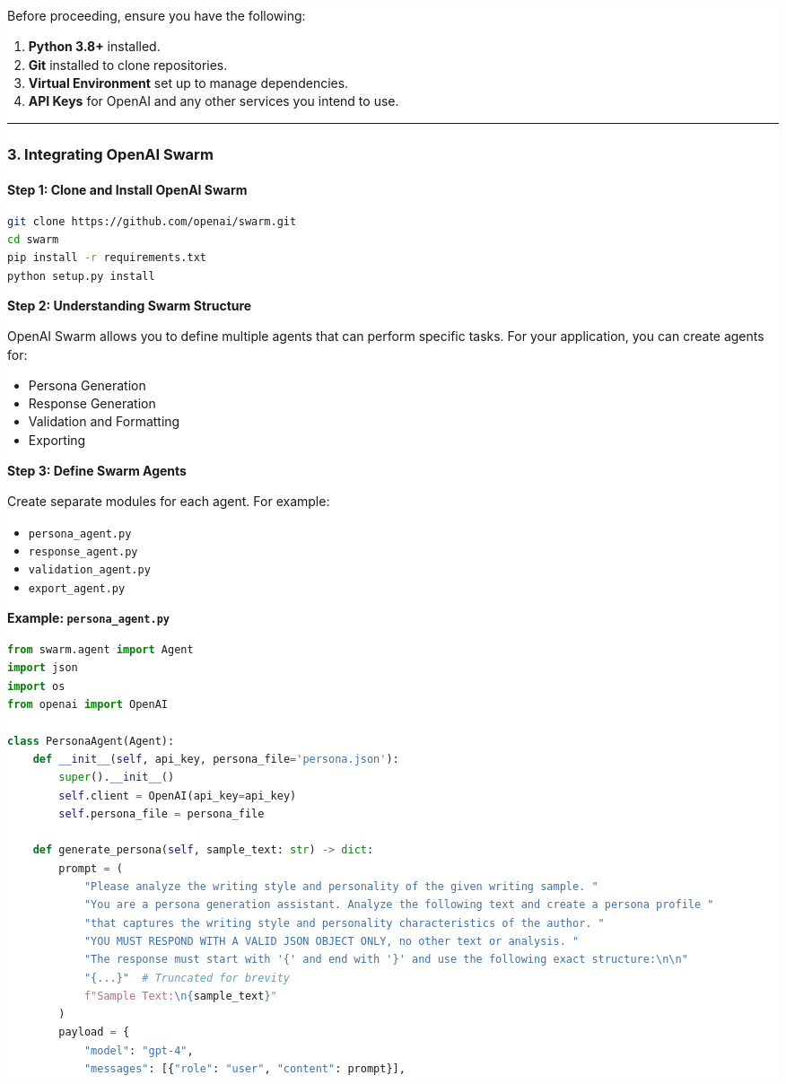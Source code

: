 Before proceeding, ensure you have the following:

1. **Python 3.8+** installed.
2. **Git** installed to clone repositories.
3. **Virtual Environment** set up to manage dependencies.
4. **API Keys** for OpenAI and any other services you intend to use.

---

<a name="integrate-swarm"></a>
### 3. Integrating OpenAI Swarm

**Step 1: Clone and Install OpenAI Swarm**

```bash
git clone https://github.com/openai/swarm.git
cd swarm
pip install -r requirements.txt
python setup.py install
```

**Step 2: Understanding Swarm Structure**

OpenAI Swarm allows you to define multiple agents that can perform specific tasks. For your application, you can create agents for:

- Persona Generation
- Response Generation
- Validation and Formatting
- Exporting

**Step 3: Define Swarm Agents**

Create separate modules for each agent. For example:

- `persona_agent.py`
- `response_agent.py`
- `validation_agent.py`
- `export_agent.py`

**Example: `persona_agent.py`**

```python
from swarm.agent import Agent
import json
import os
from openai import OpenAI

class PersonaAgent(Agent):
    def __init__(self, api_key, persona_file='persona.json'):
        super().__init__()
        self.client = OpenAI(api_key=api_key)
        self.persona_file = persona_file

    def generate_persona(self, sample_text: str) -> dict:
        prompt = (
            "Please analyze the writing style and personality of the given writing sample. "
            "You are a persona generation assistant. Analyze the following text and create a persona profile "
            "that captures the writing style and personality characteristics of the author. "
            "YOU MUST RESPOND WITH A VALID JSON OBJECT ONLY, no other text or analysis. "
            "The response must start with '{' and end with '}' and use the following exact structure:\n\n"
            "{...}"  # Truncated for brevity
            f"Sample Text:\n{sample_text}"
        )
        payload = {
            "model": "gpt-4",
            "messages": [{"role": "user", "content": prompt}],
```